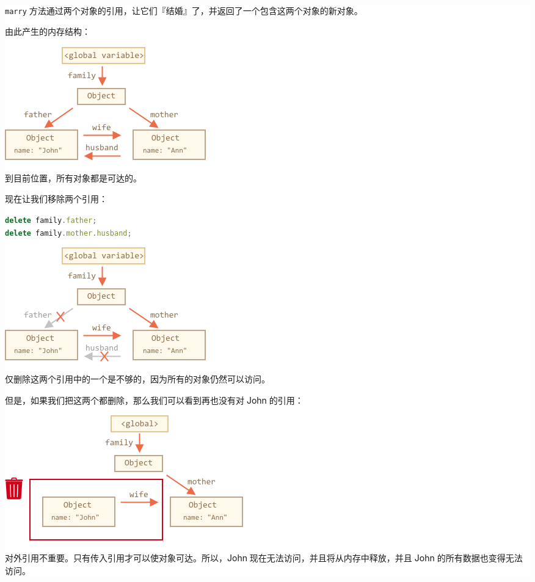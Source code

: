 `marry` 方法通过两个对象的引用，让它们『结婚』了，并返回了一个包含这两个对象的新对象。

由此产生的内存结构：

![](family.png)

到目前位置，所有对象都是可达的。

现在让我们移除两个引用：

```js
delete family.father;
delete family.mother.husband;
```

![](family-delete-refs.png)

仅删除这两个引用中的一个是不够的，因为所有的对象仍然可以访问。

但是，如果我们把这两个都删除，那么我们可以看到再也没有对 John 的引用：

![](family-no-father.png)

对外引用不重要。只有传入引用才可以使对象可达。所以，John 现在无法访问，并且将从内存中释放，并且 John 的所有数据也变得无法访问。

